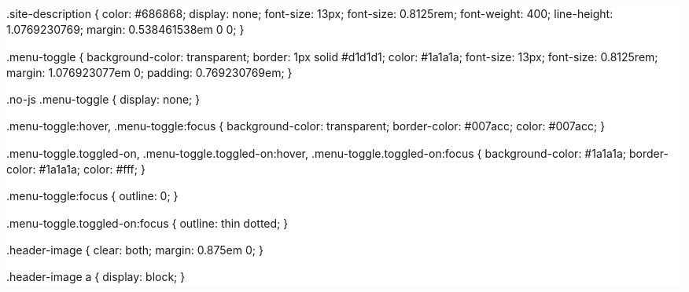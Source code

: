 .site-description {
	color: #686868;
	display: none;
	font-size: 13px;
	font-size: 0.8125rem;
	font-weight: 400;
	line-height: 1.0769230769;
	margin: 0.538461538em 0 0;
}

.menu-toggle {
	background-color: transparent;
	border: 1px solid #d1d1d1;
	color: #1a1a1a;
	font-size: 13px;
	font-size: 0.8125rem;
	margin: 1.076923077em 0;
	padding: 0.769230769em;
}

.no-js .menu-toggle {
	display: none;
}

.menu-toggle:hover,
.menu-toggle:focus {
	background-color: transparent;
	border-color: #007acc;
	color: #007acc;
}

.menu-toggle.toggled-on,
.menu-toggle.toggled-on:hover,
.menu-toggle.toggled-on:focus {
	background-color: #1a1a1a;
	border-color: #1a1a1a;
	color: #fff;
}

.menu-toggle:focus {
	outline: 0;
}

.menu-toggle.toggled-on:focus {
	outline: thin dotted;
}

.header-image {
	clear: both;
	margin: 0.875em 0;
}

.header-image a {
	display: block;
}
